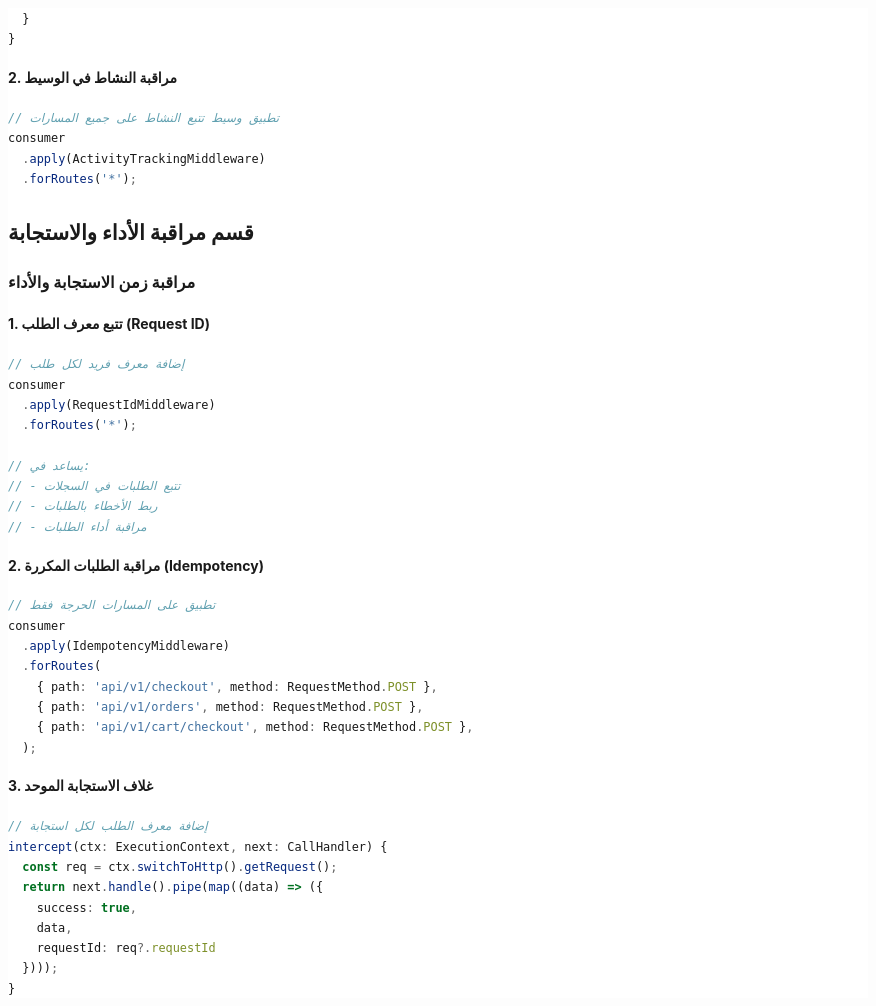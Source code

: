 ```typescript
  }
}
```

#### 2. **مراقبة النشاط في الوسيط**
```typescript
// تطبيق وسيط تتبع النشاط على جميع المسارات
consumer
  .apply(ActivityTrackingMiddleware)
  .forRoutes('*');
```

## قسم مراقبة الأداء والاستجابة

### مراقبة زمن الاستجابة والأداء

#### 1. **تتبع معرف الطلب (Request ID)**
```typescript
// إضافة معرف فريد لكل طلب
consumer
  .apply(RequestIdMiddleware)
  .forRoutes('*');

// يساعد في:
// - تتبع الطلبات في السجلات
// - ربط الأخطاء بالطلبات
// - مراقبة أداء الطلبات
```

#### 2. **مراقبة الطلبات المكررة (Idempotency)**
```typescript
// تطبيق على المسارات الحرجة فقط
consumer
  .apply(IdempotencyMiddleware)
  .forRoutes(
    { path: 'api/v1/checkout', method: RequestMethod.POST },
    { path: 'api/v1/orders', method: RequestMethod.POST },
    { path: 'api/v1/cart/checkout', method: RequestMethod.POST },
  );
```

#### 3. **غلاف الاستجابة الموحد**
```typescript
// إضافة معرف الطلب لكل استجابة
intercept(ctx: ExecutionContext, next: CallHandler) {
  const req = ctx.switchToHttp().getRequest();
  return next.handle().pipe(map((data) => ({
    success: true,
    data,
    requestId: req?.requestId
  })));
}
```
